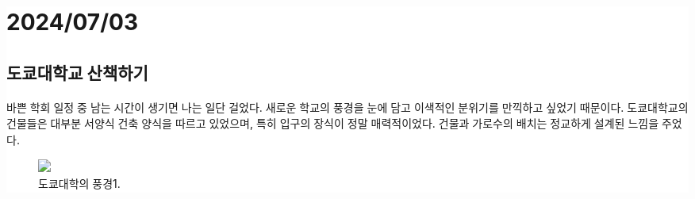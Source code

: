 # 2024/07/03

## 도쿄대학교 산책하기

바쁜 학회 일정 중 남는 시간이 생기면 나는 일단 걸었다. 새로운 학교의 풍경을 눈에 담고 이색적인 분위기를 만끽하고 싶었기 때문이다. 도쿄대학교의 건물들은 대부분 서양식 건축 양식을 따르고 있었으며, 특히 입구의 장식이 정말 매력적이었다. 건물과 가로수의 배치는 정교하게 설계된 느낌을 주었다.

<div class="centered-container">
  <div class="three-fig-container">
    <figure>
      <img src="/assets/images/posts/2024/Q3/2024-07-10-ASSC in Tokyo/240703/2-1.jpg" style="width: 80%; height: auto;">
      <figcaption>
        도쿄대학의 풍경1.
      </figcaption>
    </figure>
    <figure>